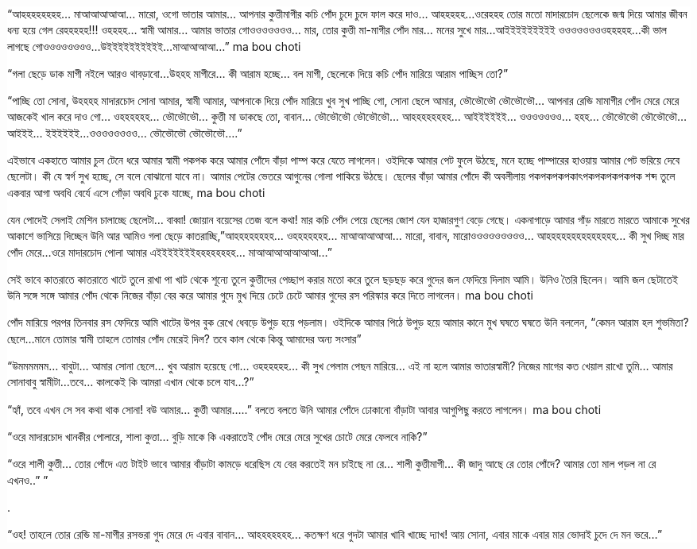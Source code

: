 
“আহহহহহহহহ… মাআআআআআ… মারো, ওগো ভাতার আমার… আপনার কুত্তীমাগীর কচি পোঁদ চুদে চুদে ফাল করে দাও… আহহহহহ…ওরেহহহ তোর মতো মাদারচোদ ছেলেকে জন্ম দিয়ে আমার জীবন ধন্য হয়ে গেল রেহহহহহ!!! ওহহহহ… স্বামী আমার… আমার ভাতার গোওওওওওওও… মার, তোর কুত্তী মা-মাগীর পোঁদ মার… মনের সুখে মার…আইইইইইইইইই ওওওওওওওওহহহহহ…কী ভাল লাগছে গোওওওওওওওও…উইইইইইইইইইই…মাআআআআ…” ma bou choti


“গলা ছেড়ে ডাক মাগী নইলে আরও থাবড়াবো…উহহহ মাগীরে… কী আরাম হচ্ছে… বল মাগী, ছেলেকে দিয়ে কচি পোঁদ মারিয়ে আরাম পাচ্ছিস তো?”


“পাচ্ছি তো সোনা, উহহহহ মাদারচোদ সোনা আমার, স্বামী আমার, আপনাকে দিয়ে পোঁদ মারিয়ে খুব সুখ পাচ্ছি গো, সোনা ছেলে আমার, ভৌভৌভৌ ভৌভৌভৌ… আপনার রেন্ডি মামাগীর পোঁদ মেরে মেরে আজকেই খাল করে দাও গো… ওহহহহহহ… ভৌভৌভৌ… কুত্তী মা ডাকছে তো, বাবান… ভৌভৌভৌ ভৌভৌভৌ… আহহহহহহহহ… আইইইইইই… ওওওওওওও… হহহ… ভৌভৌভৌ ভৌভৌভৌ… আইইই… ইইইইইই…ওওওওওওওও… ভৌভৌভৌ ভৌভৌভৌ….”


এইভাবে একহাতে আমার চুল টেনে ধরে আমার স্বামী পকপক করে আমার পোঁদে বাঁড়া পাম্প করে যেতে লাগলেন। ওইদিকে আমার পেট ফুলে উঠছে, মনে হচ্ছে পাম্পারের হাওয়ায় আমার পেট ভরিয়ে দেবে ছেলেটা। কী যে স্বর্গ সুখ হচ্ছে, সে বলে বোঝানো যাবে না। আমার পেটের ভেতরে আগুনের গোলা পাকিয়ে উঠছে। ছেলের বাঁড়া আমার পোঁদে কী অবলীলায় পকপকপকপকাৎপকপকপকপকপক শব্দ তুলে একবার আগা অবধি বের্যে এসে গোঁড়া অবধি ঢুকে যাচ্ছে, ma bou choti


যেন পোদেই সেলাই মেশিন চালাচ্ছে ছেলেটা… বাব্বা! জোয়ান বয়েসের তেজ বলে কথা! মার কচি পোঁদ পেয়ে ছেলের জোশ যেন হাজারগুণ বেড়ে গেছে। একনাগাড়ে আমার গাঁড় মারতে মারতে আমাকে সুখের আকাশে ভাসিয়ে দিচ্ছেন উনি আর আমিও গলা ছেড়ে কাতরাচ্ছি,”আহহহহহহহহ… ওহহহহহহহ… মাআআআআআ… মারো, বাবান, মারোওওওওওওওওও… আহহহহহহহহহহহহহহ… কী সুখ দিচ্ছ মার পোঁদ মেরে…ওরে মাদারচোদ পোলা আমার এইইইইইইইহহহহহহহহ… মাআআআআআআআ…”


সেই ভাবে কাতরাতে কাতরাতে খাটে তুলে রাখা পা খাট থেকে শূন্যে তুলে কুত্তীদের পেচ্ছাপ করার মতো করে তুলে ছড়ছড় করে গুদের জল ফেদিয়ে দিলাম আমি। উনিও তৈরি ছিলেন। আমি জল ছেটাতেই উনি সঙ্গে সঙ্গে আমার পোঁদ থেকে নিজের বাঁড়া বের করে আমার গুদে মুখ দিয়ে চেটে চেটে আমার গুদের রস পরিস্কার করে দিতে লাগলেন। ma bou choti


পোঁদ মারিয়ে পরপর তিনবার রস ফেদিয়ে আমি খাটের উপর বুক রেখে ধেবড়ে উপুড় হয়ে পড়লাম। ওইদিকে আমার পিঠে উপুড় হয়ে আমার কানে মুখ ঘষতে ঘষতে উনি বললেন, “কেমন আরাম হল শুভমিতা? ছেলে…মানে তোমার স্বামী তাহলে তোমার পোঁদ মেরেই দিল? তবে কাল থেকে কিন্তু আমাদের অন্য সংসার”


“উমমমমমম… বাবুটা… আমার সোনা ছেলে… খুব আরাম হয়েছে গো… ওহহহহহহ… কী সুখ পেলাম পেছন মারিয়ে… এই না হলে আমার ভাতারস্বামী? নিজের মাগের কত খেয়াল রাখো তুমি… আমার সোনাবাবু স্বামীটা…তবে… কালকেই কি আমরা এখান থেকে চলে যাব…?”


“হ্যাঁ, তবে এখন সে সব কথা থাক সোনা! বউ আমার… কুত্তী আমার…..” বলতে বলতে উনি আমার পোঁদে ঢোকানো বাঁড়াটা আবার আগুপিছু করতে লাগলেন। ma bou choti


“ওরে মাদারচোদ খানকীর পোলারে, শালা কুত্তা… বুড়ি মাকে কি একরাতেই পোঁদ মেরে মেরে সুখের চোটে মেরে ফেলবে নাকি?”


“ওরে শালী কুত্তী… তোর পোঁদে এত টাইট ভাবে আমার বাঁড়াটা কামড়ে ধরেছিস যে বের করতেই মন চাইছে না রে… শালী কুত্তীমাগী… কী জাদু আছে রে তোর পোঁদে? আমার তো মাল পড়ল না রে এখনও..” ”

.

“ওহ! তাহলে তোর রেন্ডি মা-মাগীর রসভরা গুদ মেরে দে এবার বাবান… আহহহহহহহ… কতক্ষণ ধরে গুদটা আমার খাবি খাচ্ছে দ্যাখ! আয় সোনা, এবার মাকে এবার মার ভোদাই চুদে দে মন ভরে…”

